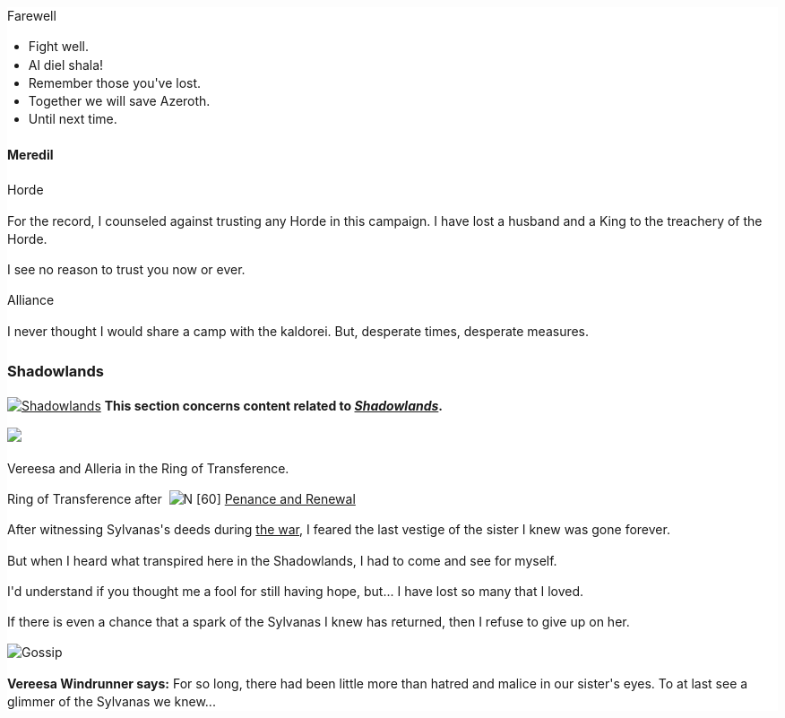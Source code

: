 Farewell

-   Fight well.
-   Al diel shala!
-   Remember those you've lost.
-   Together we will save Azeroth.
-   Until next time.

#### Meredil

Horde

For the record, I counseled against trusting any Horde in this campaign. I have lost a husband and a King to the treachery of the Horde.

I see no reason to trust you now or ever.

Alliance

I never thought I would share a camp with the kaldorei. But, desperate times, desperate measures.

### Shadowlands

[![Shadowlands](https://static.wikia.nocookie.net/wowpedia/images/9/9a/Shadowlands-Icon-Inline.png/revision/latest/scale-to-width-down/48?cb=20210930025728)](https://wowpedia.fandom.com/wiki/World_of_Warcraft:_Shadowlands "Shadowlands") **This section concerns content related to _[Shadowlands](https://wowpedia.fandom.com/wiki/World_of_Warcraft:_Shadowlands "World of Warcraft: Shadowlands")_.**

[![](https://static.wikia.nocookie.net/wowpedia/images/4/42/Penance_and_Renewal_end_-_Two_sisters.jpg/revision/latest/scale-to-width-down/180?cb=20220402140424)](https://static.wikia.nocookie.net/wowpedia/images/4/42/Penance_and_Renewal_end_-_Two_sisters.jpg/revision/latest?cb=20220402140424)

Vereesa and Alleria in the Ring of Transference.

Ring of Transference after  ![N](https://static.wikia.nocookie.net/wowpedia/images/c/cb/Neutral_15.png/revision/latest?cb=20110620220434) \[60\] [Penance and Renewal](https://wowpedia.fandom.com/wiki/Penance_and_Renewal)

After witnessing Sylvanas's deeds during [the war](https://wowpedia.fandom.com/wiki/Fourth_War "Fourth War"), I feared the last vestige of the sister I knew was gone forever.

But when I heard what transpired here in the Shadowlands, I had to come and see for myself.

I'd understand if you thought me a fool for still having hope, but... I have lost so many that I loved.

If there is even a chance that a spark of the Sylvanas I knew has returned, then I refuse to give up on her.

![Gossip](https://static.wikia.nocookie.net/wowpedia/images/f/fd/Gossipgossipicon.png/revision/latest?cb=20180220125858) <Stay awhile and listen.>

**Vereesa Windrunner says:** For so long, there had been little more than hatred and malice in our sister's eyes. To at last see a glimmer of the Sylvanas we knew...

